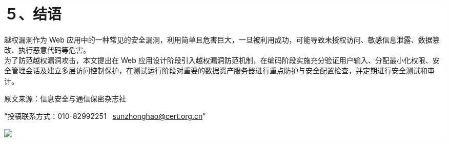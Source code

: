 # ５、结语  
  
越权漏洞作为 Web 应用中的一种常见的安全漏洞，利用简单且危害巨大，一旦被利用成功，可能导致未授权访问、敏感信息泄露、数据篡改、执行恶意代码等危害。  
为了防范越权漏洞攻击，本文提出在 Web 应用设计阶段引入越权漏洞防范机制，在编码阶段实施充分验证用户输入、分配最小化权限、安全管理会话及建立多层访问控制保护，在测试运行阶段对重要的数据资产服务器进行重点防护与安全配置检查，并定期进行安全测试和审计。  
  
  
  
原文来源：信息安全与通信保密杂志社  
  
“投稿联系方式：010-82992251   sunzhonghao@cert.org.cn”  
  
![](https://mmbiz.qpic.cn/sz_mmbiz_jpg/iaz5iaQYxGogvC8qicuLNlkT5ibJnwu1leQiabRVqFk4Sb3q1fqrDhicLBNAqVY4REuTetY1zBYuUdic0nVhZR4FHpAfg/640?wx_fmt=jpeg&wxfrom=5&wx_lazy=1&wx_co=1 "")  
  
  
